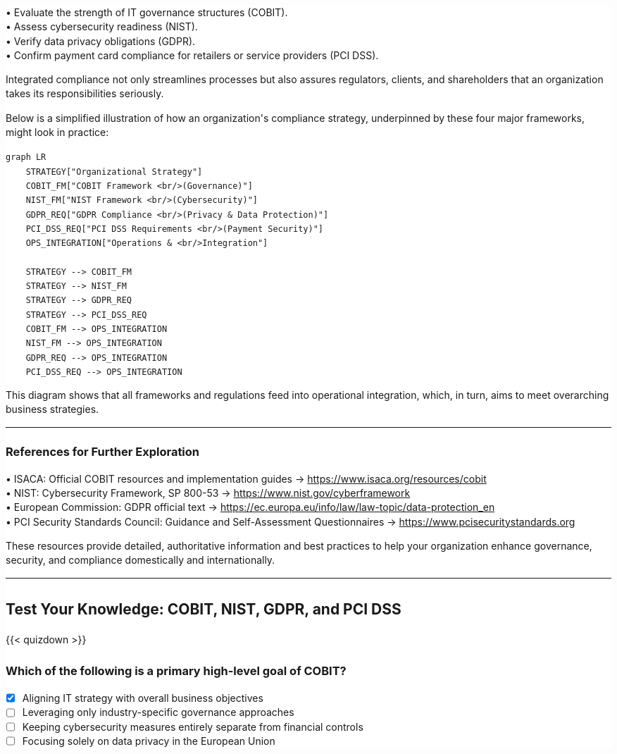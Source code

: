 • Evaluate the strength of IT governance structures (COBIT).  
• Assess cybersecurity readiness (NIST).  
• Verify data privacy obligations (GDPR).  
• Confirm payment card compliance for retailers or service providers (PCI DSS).  

Integrated compliance not only streamlines processes but also assures regulators, clients, and shareholders that an organization takes its responsibilities seriously.

Below is a simplified illustration of how an organization's compliance strategy, underpinned by these four major frameworks, might look in practice:

```mermaid
graph LR
    STRATEGY["Organizational Strategy"]
    COBIT_FM["COBIT Framework <br/>(Governance)"]
    NIST_FM["NIST Framework <br/>(Cybersecurity)"]
    GDPR_REQ["GDPR Compliance <br/>(Privacy & Data Protection)"]
    PCI_DSS_REQ["PCI DSS Requirements <br/>(Payment Security)"]
    OPS_INTEGRATION["Operations & <br/>Integration"]

    STRATEGY --> COBIT_FM
    STRATEGY --> NIST_FM
    STRATEGY --> GDPR_REQ
    STRATEGY --> PCI_DSS_REQ
    COBIT_FM --> OPS_INTEGRATION
    NIST_FM --> OPS_INTEGRATION
    GDPR_REQ --> OPS_INTEGRATION
    PCI_DSS_REQ --> OPS_INTEGRATION
```

This diagram shows that all frameworks and regulations feed into operational integration, which, in turn, aims to meet overarching business strategies.

---

### References for Further Exploration

• ISACA: Official COBIT resources and implementation guides → https://www.isaca.org/resources/cobit  
• NIST: Cybersecurity Framework, SP 800-53 → https://www.nist.gov/cyberframework  
• European Commission: GDPR official text → https://ec.europa.eu/info/law/law-topic/data-protection_en  
• PCI Security Standards Council: Guidance and Self-Assessment Questionnaires → https://www.pcisecuritystandards.org  

These resources provide detailed, authoritative information and best practices to help your organization enhance governance, security, and compliance domestically and internationally.

---

## Test Your Knowledge: COBIT, NIST, GDPR, and PCI DSS

{{< quizdown >}}

### Which of the following is a primary high-level goal of COBIT?
- [x] Aligning IT strategy with overall business objectives
- [ ] Leveraging only industry-specific governance approaches
- [ ] Keeping cybersecurity measures entirely separate from financial controls
- [ ] Focusing solely on data privacy in the European Union

